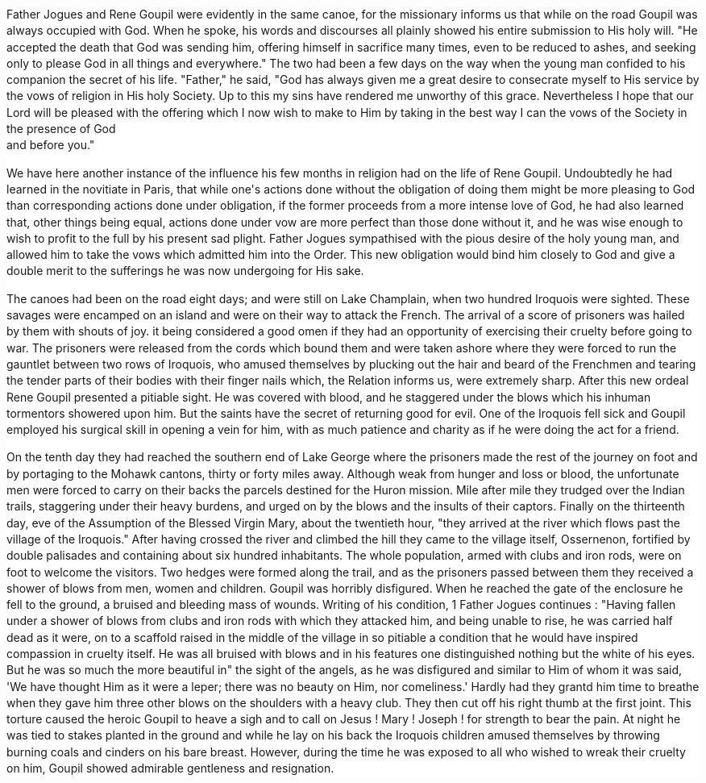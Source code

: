 Father Jogues and Rene Goupil were evidently in the same canoe, for the missionary informs us that while on the road Goupil was always occupied with God. When he spoke, his words and discourses all plainly showed his entire submission to His holy will. "He accepted the death that God was sending him, offering himself in sacrifice many times, even to be reduced to ashes, and seeking only to please God in all things and everywhere." The two had been a few days on the way when the young man confided to his companion the secret of his life. "Father," he said, "God has always given me a great desire to consecrate myself to His service by the vows of religion in His holy Society. Up to this my sins have rendered me unworthy of this grace. Nevertheless I hope that our Lord will be pleased with the offering which I now wish to make to Him by taking in the best way I can the vows of the Society in the presence of God  
and before you."

We have here another instance of the influence his few months in religion had on the life of Rene Goupil. Undoubtedly he had learned in the novitiate in Paris, that while one's actions done without the obligation of doing them might be more pleasing to God than corresponding actions done under obligation, if the former proceeds from a more intense love of God, he had also learned that, other things being equal, actions done under vow are more perfect than those done without it, and he was wise enough to wish to profit to the full by his present sad plight. Father Jogues sympathised with the pious desire of the holy young man, and allowed him to take the vows which admitted him into the Order. This new obligation would bind him closely to God and give a double merit to the sufferings he was now undergoing for His sake.

The canoes had been on the road eight days; and were still on Lake Champlain, when two hundred Iroquois were sighted. These savages were encamped on an island and were on their way to attack the French. The arrival of a score of prisoners was hailed by them with shouts of joy. it being considered a good omen if they had an opportunity of exercising their cruelty before going to war. The prisoners were released from the cords which bound them and were taken ashore where they were forced to run the gauntlet between two rows of Iroquois, who amused themselves by plucking out the hair and beard of the Frenchmen and tearing the tender parts of their bodies with their finger nails which, the Relation informs us, were extremely sharp. After this new ordeal Rene Goupil presented a pitiable sight. He was covered with blood, and he staggered under the blows which his inhuman tormentors showered upon him. But the saints have the secret of returning good for evil. One of the Iroquois fell sick and Goupil employed his surgical skill in opening a vein for him, with as much patience and charity as if he were doing the act for a friend.

On the tenth day they had reached the southern end of Lake George where the prisoners made the rest of the journey on foot and by portaging to the Mohawk cantons, thirty or forty miles away. Although weak from hunger and loss or blood, the unfortunate men were forced to carry on their backs the parcels destined for the Huron mission. Mile after mile they trudged over the Indian trails, staggering under their heavy burdens, and urged on by the blows and the insults of their captors. Finally on the thirteenth day, eve of the Assumption of the Blessed Virgin Mary, about the twentieth hour, "they arrived at the river which flows past the village of the Iroquois." After having crossed the river and climbed the hill they came to the village itself, Ossernenon, fortified by double palisades and containing about six hundred inhabitants. The whole population, armed with clubs and iron rods, were on foot to welcome the visitors. Two hedges were formed along the trail, and as the prisoners passed between them they received a shower of blows from men, women and children. Goupil was horribly disfigured. When he reached the gate of the enclosure he fell to the ground, a bruised and bleeding mass of wounds. Writing of his condition, 1 Father Jogues continues : "Having fallen under a shower of blows from clubs and iron rods with which they attacked him, and being unable to rise, he was carried half dead as it were, on to a scaffold raised in the middle of the village in so pitiable a condition that he would have inspired compassion in cruelty itself. He was all bruised with blows and in his features one distinguished nothing but the white of his eyes. But he was so much the more beautiful in" the sight of the angels, as he was disfigured and similar to Him of whom it was said, 'We have thought Him as it were a leper; there was no beauty on Him, nor comeliness.' Hardly had they grantd him time to breathe when they gave him three other blows on the shoulders with a heavy club. They then cut off his right thumb at the first joint. This torture caused the heroic Goupil to heave a sigh and to call on Jesus ! Mary ! Joseph ! for strength to bear the pain. At night he was tied to stakes planted in the ground and while he lay on his back the Iroquois children amused themselves by throwing burning coals and cinders on his bare breast. However, during the time he was exposed to all who wished to wreak their cruelty on him, Goupil showed admirable gentleness and resignation.

